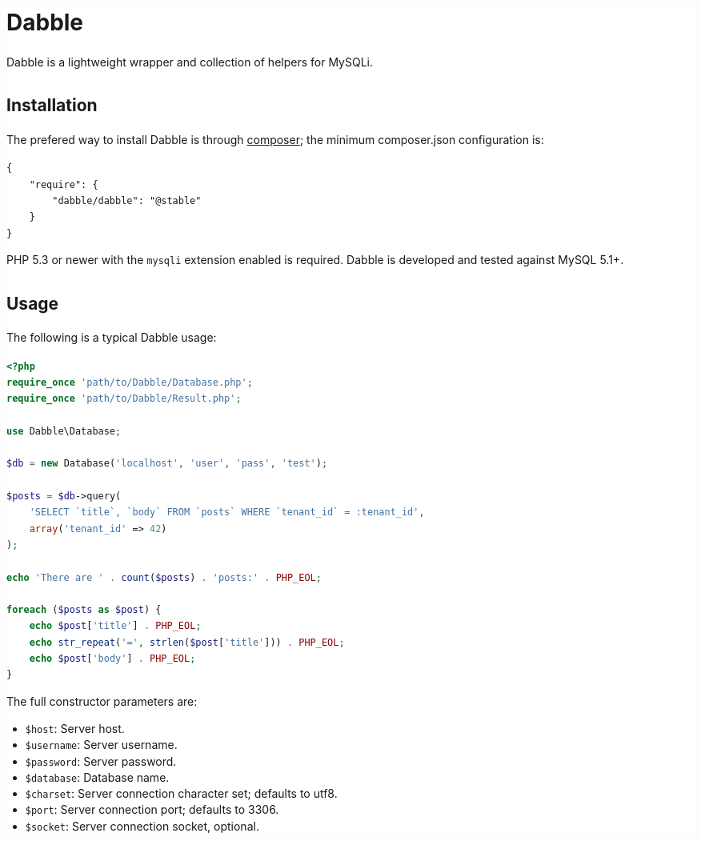 # Dabble

Dabble is a lightweight wrapper and collection of helpers for MySQLi.

## Installation

The prefered way to install Dabble is through [composer][Composer]; the minimum
composer.json configuration is:

```
{
    "require": {
        "dabble/dabble": "@stable"
    }
}
```

PHP 5.3 or newer with the `mysqli` extension enabled is required. Dabble is
developed and tested against MySQL 5.1+.

## Usage

The following is a typical Dabble usage:

```php
<?php
require_once 'path/to/Dabble/Database.php';
require_once 'path/to/Dabble/Result.php';

use Dabble\Database;

$db = new Database('localhost', 'user', 'pass', 'test');

$posts = $db->query(
    'SELECT `title`, `body` FROM `posts` WHERE `tenant_id` = :tenant_id',
    array('tenant_id' => 42)
);

echo 'There are ' . count($posts) . 'posts:' . PHP_EOL;

foreach ($posts as $post) {
    echo $post['title'] . PHP_EOL;
    echo str_repeat('=', strlen($post['title'])) . PHP_EOL;
    echo $post['body'] . PHP_EOL;
}
```

The full constructor parameters are:
- `$host`: Server host.
- `$username`: Server username.
- `$password`: Server password.
- `$database`: Database name.
- `$charset`: Server connection character set; defaults to utf8.
- `$port`: Server connection port; defaults to 3306.
- `$socket`: Server connection socket, optional.


[Composer]: http://getcomposer.org/
[MIT]: http://en.wikipedia.org/wiki/MIT_License